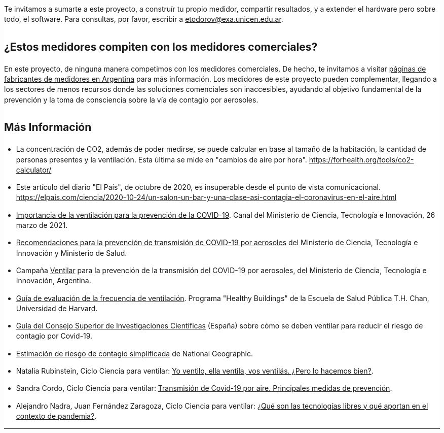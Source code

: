 Te invitamos a sumarte a este proyecto, a construír tu propio medidor, compartir resultados, y a extender el hardware pero sobre todo, el software. Para consultas, por favor, escribir a etodorov@exa.unicen.edu.ar.

## ¿Estos medidores compiten con los medidores comerciales?

En este proyecto, de ninguna manera competimos con los medidores comerciales. De hecho, te invitamos a visitar [páginas de fabricantes de medidores en Argentina](https://www.argentina.gob.ar/ciencia/unidad-coronavirus/ventilar/produccion-local-medidores) para más información. Los medidores de este proyecto pueden complementar, llegando a los sectores de menos recursos donde las soluciones comenciales son inaccesibles, ayudando al objetivo fundamental de la prevención y la toma de consciencia sobre la vía de contagio por aerosoles. 

## Más Información

- La concentración de CO2, además de poder medirse, se puede calcular en base al tamaño de la habitación, la cantidad de personas presentes y la ventilación. Esta última se mide en "cambios de aire por hora". https://forhealth.org/tools/co2-calculator/

- Este artículo del diario "El País", de octubre de 2020, es insuperable desde el punto de vista comunicacional. https://elpais.com/ciencia/2020-10-24/un-salon-un-bar-y-una-clase-asi-contagia-el-coronavirus-en-el-aire.html

- [Importancia de la ventilación para la prevención de la COVID-19](https://youtu.be/fpMb1TzraGw).  Canal del Ministerio de Ciencia, Tecnología e Innovación, 26 marzo de 2021.   

- [Recomendaciones para la prevención de transmisión de COVID-19 por aerosoles](https://www.argentina.gob.ar/sites/default/files/covid-19-prevencion-de-transmision-por-aerosoles-2021.pdf) del Ministerio de Ciencia, Tecnología e Innovación y Ministerio de Salud.

- Campaña [Ventilar](https://www.argentina.gob.ar/ciencia/unidad-coronavirus/ventilar) para la prevención de la transmisión del COVID-19 por aerosoles, del Ministerio de Ciencia, Tecnología e Innovación, Argentina.

- [Guía de evaluación de la frecuencia de ventilación](https://schools.forhealth.org/ventilation-guide/). Programa "Healthy Buildings" de la Escuela de Salud Pública T.H. Chan, Universidad de Harvard. 

- [Guía del Consejo Superior de Investigaciones Científicas](https://www.csic.es/en/node/1259002) (España) sobre cómo se deben ventilar para reducir el riesgo de contagio por Covid-19. 

- [Estimación de riesgo de contagio simplificada](https://www.nationalgeographic.com/science/article/how-to-measure-risk-airborne-coronavirus-your-office-classroom-bus-ride-cvd) de National Geographic.

- Natalia Rubinstein, Ciclo Ciencia para ventilar: [Yo ventilo, ella ventila, vos ventilás. ¿Pero lo hacemos bien?](https://youtu.be/4q3odycwvYs).

- Sandra Cordo, Ciclo Ciencia para ventilar: [Transmisión de Covid-19 por aire. Principales medidas de prevención](https://youtu.be/4AUWS4Dpn0A).

- Alejandro Nadra, Juan Fernández Zaragoza, Ciclo Ciencia para ventilar: [¿Qué son las tecnologías libres y qué aportan en el contexto de pandemia?](https://youtu.be/301sSYFhCg8).

---
